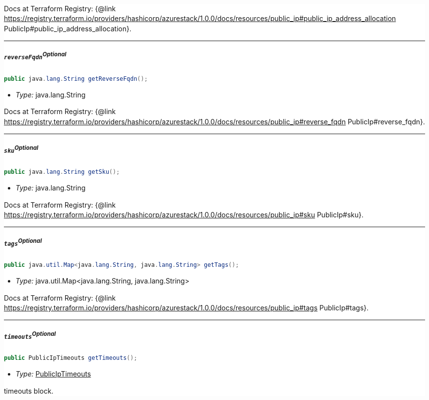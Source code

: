 Docs at Terraform Registry: {@link https://registry.terraform.io/providers/hashicorp/azurestack/1.0.0/docs/resources/public_ip#public_ip_address_allocation PublicIp#public_ip_address_allocation}.

---

##### `reverseFqdn`<sup>Optional</sup> <a name="reverseFqdn" id="@cdktf/provider-azurestack.publicIp.PublicIpConfig.property.reverseFqdn"></a>

```java
public java.lang.String getReverseFqdn();
```

- *Type:* java.lang.String

Docs at Terraform Registry: {@link https://registry.terraform.io/providers/hashicorp/azurestack/1.0.0/docs/resources/public_ip#reverse_fqdn PublicIp#reverse_fqdn}.

---

##### `sku`<sup>Optional</sup> <a name="sku" id="@cdktf/provider-azurestack.publicIp.PublicIpConfig.property.sku"></a>

```java
public java.lang.String getSku();
```

- *Type:* java.lang.String

Docs at Terraform Registry: {@link https://registry.terraform.io/providers/hashicorp/azurestack/1.0.0/docs/resources/public_ip#sku PublicIp#sku}.

---

##### `tags`<sup>Optional</sup> <a name="tags" id="@cdktf/provider-azurestack.publicIp.PublicIpConfig.property.tags"></a>

```java
public java.util.Map<java.lang.String, java.lang.String> getTags();
```

- *Type:* java.util.Map<java.lang.String, java.lang.String>

Docs at Terraform Registry: {@link https://registry.terraform.io/providers/hashicorp/azurestack/1.0.0/docs/resources/public_ip#tags PublicIp#tags}.

---

##### `timeouts`<sup>Optional</sup> <a name="timeouts" id="@cdktf/provider-azurestack.publicIp.PublicIpConfig.property.timeouts"></a>

```java
public PublicIpTimeouts getTimeouts();
```

- *Type:* <a href="#@cdktf/provider-azurestack.publicIp.PublicIpTimeouts">PublicIpTimeouts</a>

timeouts block.
